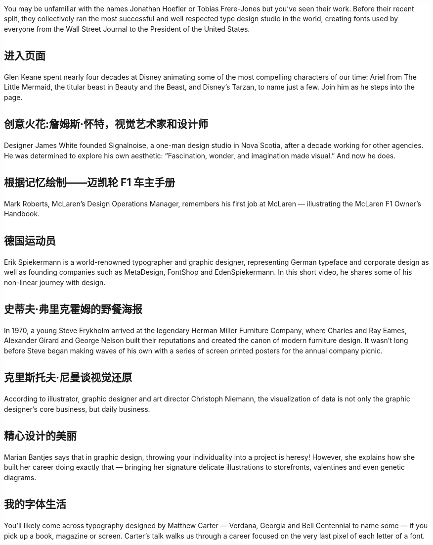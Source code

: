 You may be unfamiliar with the names Jonathan Hoefler or Tobias Frere-Jones but you’ve seen their work. Before their recent split, they collectively ran the most successful and well respected type design studio in the world, creating fonts used by everyone from the Wall Street Journal to the President of the United States.

## 进入页面

Glen Keane spent nearly four decades at Disney animating some of the most compelling characters of our time: Ariel from The Little Mermaid, the titular beast in Beauty and the Beast, and Disney’s Tarzan, to name just a few. Join him as he steps into the page.

## 创意火花:詹姆斯·怀特，视觉艺术家和设计师

Designer James White founded Signalnoise, a one-man design studio in Nova Scotia, after a decade working for other agencies. He was determined to explore his own aesthetic: “Fascination, wonder, and imagination made visual.” And now he does.

## 根据记忆绘制——迈凯轮 F1 车主手册

Mark Roberts, McLaren’s Design Operations Manager, remembers his first job at McLaren — illustrating the McLaren F1 Owner’s Handbook.

## 德国运动员

Erik Spiekermann is a world-renowned typographer and graphic designer, representing German typeface and corporate design as well as founding companies such as MetaDesign, FontShop and EdenSpiekermann. In this short video, he shares some of his non-linear journey with design.

## 史蒂夫·弗里克霍姆的野餐海报

In 1970, a young Steve Frykholm arrived at the legendary Herman Miller Furniture Company, where Charles and Ray Eames, Alexander Girard and George Nelson built their reputations and created the canon of modern furniture design. It wasn’t long before Steve began making waves of his own with a series of screen printed posters for the annual company picnic.

## 克里斯托夫·尼曼谈视觉还原

According to illustrator, graphic designer and art director Christoph Niemann, the visualization of data is not only the graphic designer’s core business, but daily business.

## 精心设计的美丽

Marian Bantjes says that in graphic design, throwing your individuality into a project is heresy! However, she explains how she built her career doing exactly that — bringing her signature delicate illustrations to storefronts, valentines and even genetic diagrams.

## 我的字体生活

You’ll likely come across typography designed by Matthew Carter — Verdana, Georgia and Bell Centennial to name some — if you pick up a book, magazine or screen. Carter’s talk walks us through a career focused on the very last pixel of each letter of a font.
